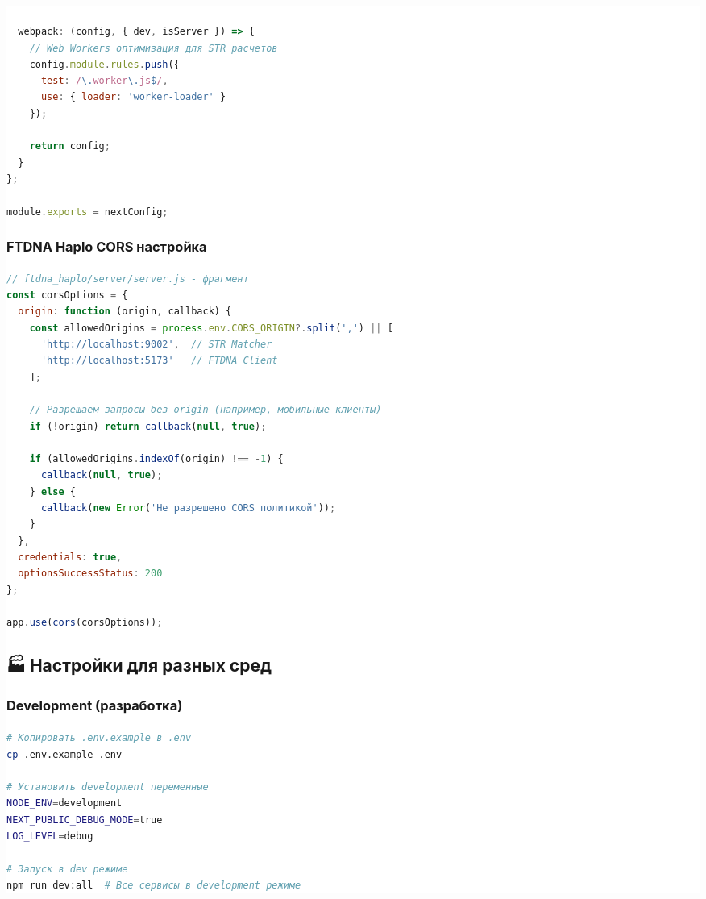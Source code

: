 ```javascript
  
  webpack: (config, { dev, isServer }) => {
    // Web Workers оптимизация для STR расчетов
    config.module.rules.push({
      test: /\.worker\.js$/,
      use: { loader: 'worker-loader' }
    });
    
    return config;
  }
};

module.exports = nextConfig;
```

### FTDNA Haplo CORS настройка

```javascript
// ftdna_haplo/server/server.js - фрагмент
const corsOptions = {
  origin: function (origin, callback) {
    const allowedOrigins = process.env.CORS_ORIGIN?.split(',') || [
      'http://localhost:9002',  // STR Matcher
      'http://localhost:5173'   // FTDNA Client
    ];
    
    // Разрешаем запросы без origin (например, мобильные клиенты)
    if (!origin) return callback(null, true);
    
    if (allowedOrigins.indexOf(origin) !== -1) {
      callback(null, true);
    } else {
      callback(new Error('Не разрешено CORS политикой'));
    }
  },
  credentials: true,
  optionsSuccessStatus: 200
};

app.use(cors(corsOptions));
```

## 🏭 Настройки для разных сред

### Development (разработка)

```bash
# Копировать .env.example в .env
cp .env.example .env

# Установить development переменные
NODE_ENV=development
NEXT_PUBLIC_DEBUG_MODE=true
LOG_LEVEL=debug

# Запуск в dev режиме
npm run dev:all  # Все сервисы в development режиме
```
